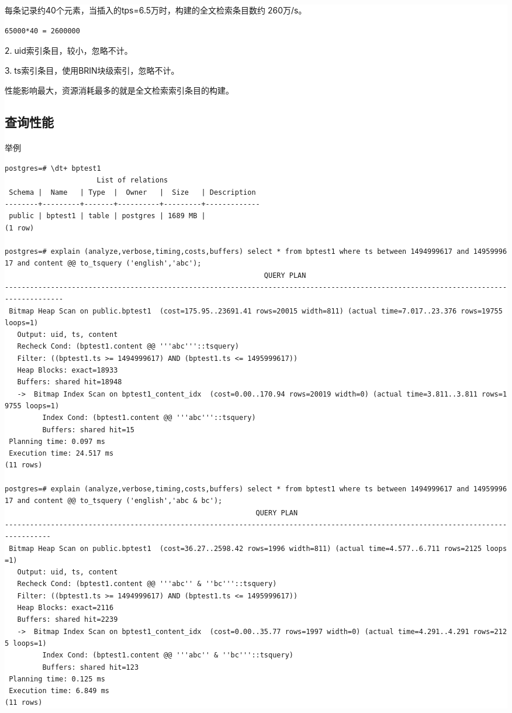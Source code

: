 每条记录约40个元素，当插入的tps=6.5万时，构建的全文检索条目数约 260万/s。        
        
```        
65000*40 = 2600000        
```        
        
2\. uid索引条目，较小，忽略不计。        
        
3\. ts索引条目，使用BRIN块级索引，忽略不计。        
        
性能影响最大，资源消耗最多的就是全文检索索引条目的构建。        
        
## 查询性能      
举例      
      
```      
postgres=# \dt+ bptest1      
                      List of relations      
 Schema |  Name   | Type  |  Owner   |  Size   | Description       
--------+---------+-------+----------+---------+-------------      
 public | bptest1 | table | postgres | 1689 MB |       
(1 row)      
      
postgres=# explain (analyze,verbose,timing,costs,buffers) select * from bptest1 where ts between 1494999617 and 1495999617 and content @@ to_tsquery ('english','abc');      
                                                              QUERY PLAN                                                                    
--------------------------------------------------------------------------------------------------------------------------------------      
 Bitmap Heap Scan on public.bptest1  (cost=175.95..23691.41 rows=20015 width=811) (actual time=7.017..23.376 rows=19755 loops=1)      
   Output: uid, ts, content      
   Recheck Cond: (bptest1.content @@ '''abc'''::tsquery)      
   Filter: ((bptest1.ts >= 1494999617) AND (bptest1.ts <= 1495999617))      
   Heap Blocks: exact=18933      
   Buffers: shared hit=18948      
   ->  Bitmap Index Scan on bptest1_content_idx  (cost=0.00..170.94 rows=20019 width=0) (actual time=3.811..3.811 rows=19755 loops=1)      
         Index Cond: (bptest1.content @@ '''abc'''::tsquery)      
         Buffers: shared hit=15      
 Planning time: 0.097 ms      
 Execution time: 24.517 ms      
(11 rows)       
      
postgres=# explain (analyze,verbose,timing,costs,buffers) select * from bptest1 where ts between 1494999617 and 1495999617 and content @@ to_tsquery ('english','abc & bc');      
                                                            QUERY PLAN                                                                   
-----------------------------------------------------------------------------------------------------------------------------------      
 Bitmap Heap Scan on public.bptest1  (cost=36.27..2598.42 rows=1996 width=811) (actual time=4.577..6.711 rows=2125 loops=1)      
   Output: uid, ts, content      
   Recheck Cond: (bptest1.content @@ '''abc'' & ''bc'''::tsquery)      
   Filter: ((bptest1.ts >= 1494999617) AND (bptest1.ts <= 1495999617))      
   Heap Blocks: exact=2116      
   Buffers: shared hit=2239      
   ->  Bitmap Index Scan on bptest1_content_idx  (cost=0.00..35.77 rows=1997 width=0) (actual time=4.291..4.291 rows=2125 loops=1)      
         Index Cond: (bptest1.content @@ '''abc'' & ''bc'''::tsquery)      
         Buffers: shared hit=123      
 Planning time: 0.125 ms      
 Execution time: 6.849 ms      
(11 rows)      
```      
      